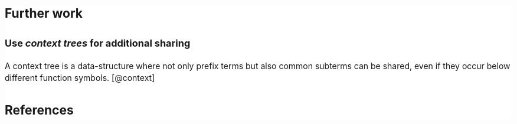 ## Further work

### Use *context trees* for additional sharing

A context tree is a data-structure where not only prefix terms but also common subterms can be shared, even if they occur below different function symbols. [@context]

## References

